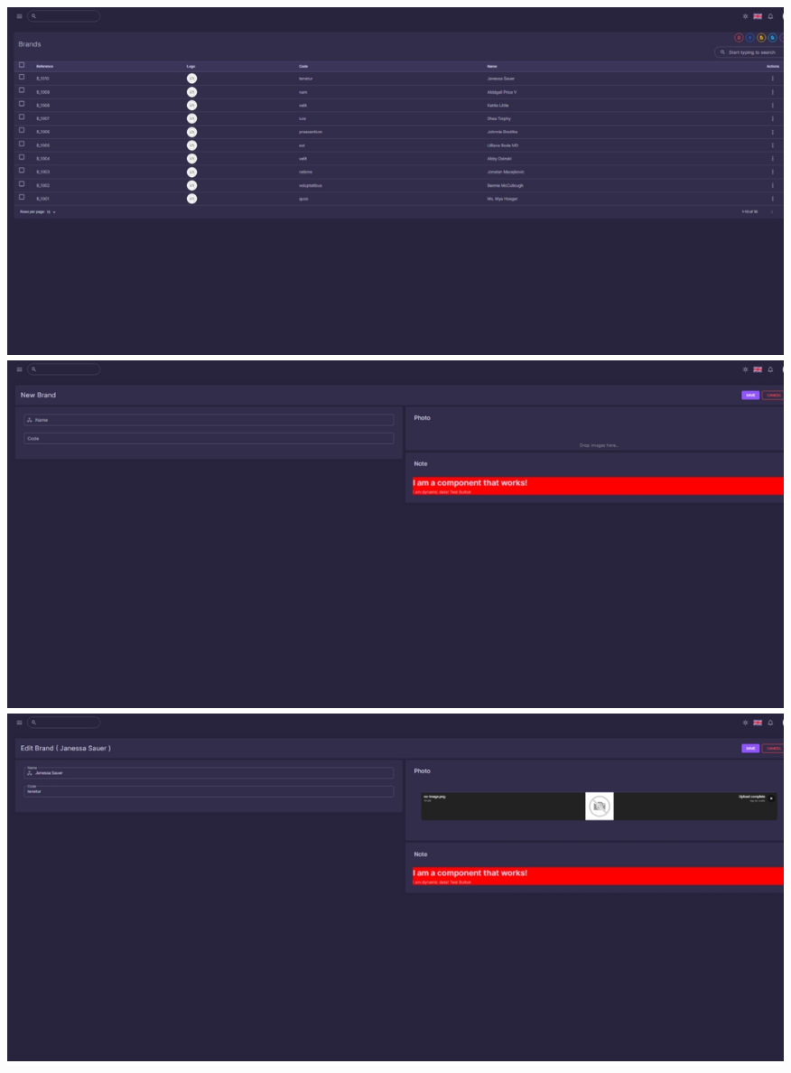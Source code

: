 ![CRM Laravel & Vue 2](/img/portfolio/crm-laravel-vue2/brands_list.jpeg "CRM Laravel & Vue 2")
![CRM Laravel & Vue 2](/img/portfolio/crm-laravel-vue2/create_brand.jpeg "CRM Laravel & Vue 2")
![CRM Laravel & Vue 2](/img/portfolio/crm-laravel-vue2/edit_brand.jpeg "CRM Laravel & Vue 2")
